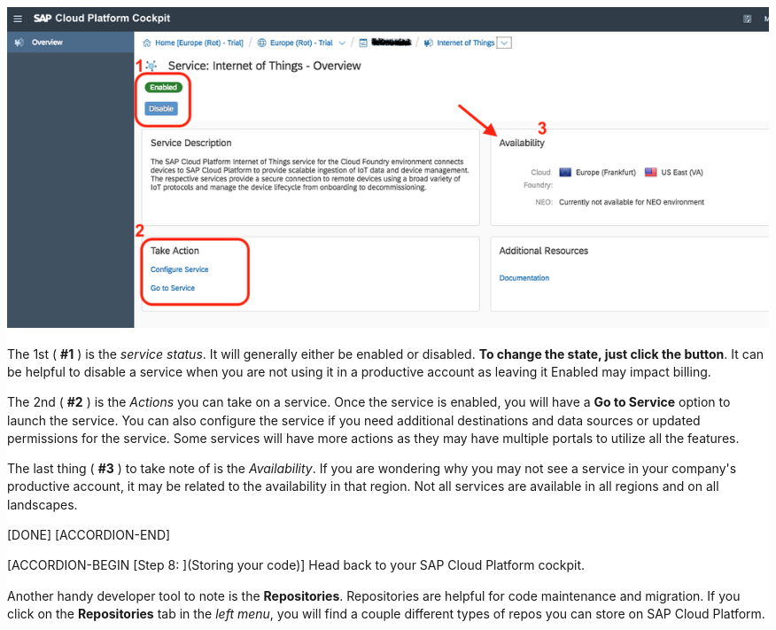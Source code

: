 ![service overview page](15.png)

The 1st ( **#1** ) is the _service status_. It will generally either be enabled or disabled. **To change the state, just click the button**. It can be helpful to disable a service when you are not using it in a productive account as leaving it Enabled may impact billing.

The 2nd ( **#2** ) is the _Actions_ you can take on a service. Once the service is enabled, you will have a **Go to Service** option to launch the service. You can also configure the service if you need additional destinations and data sources or updated permissions for the service. Some services will have more actions as they may have multiple portals to utilize all the features.

The last thing ( **#3** ) to take note of is the _Availability_. If you are wondering why you may not see a service in your company's productive account, it may be related to the availability in that region. Not all services are available in all regions and on all landscapes.

[DONE]
[ACCORDION-END]

[ACCORDION-BEGIN [Step 8: ](Storing your code)]
Head back to your SAP Cloud Platform cockpit.

Another handy developer tool to note is the **Repositories**. Repositories are helpful for code maintenance and migration. If you click on the **Repositories** tab in the _left menu_, you will find a couple different types of repos you can store on SAP Cloud Platform.
